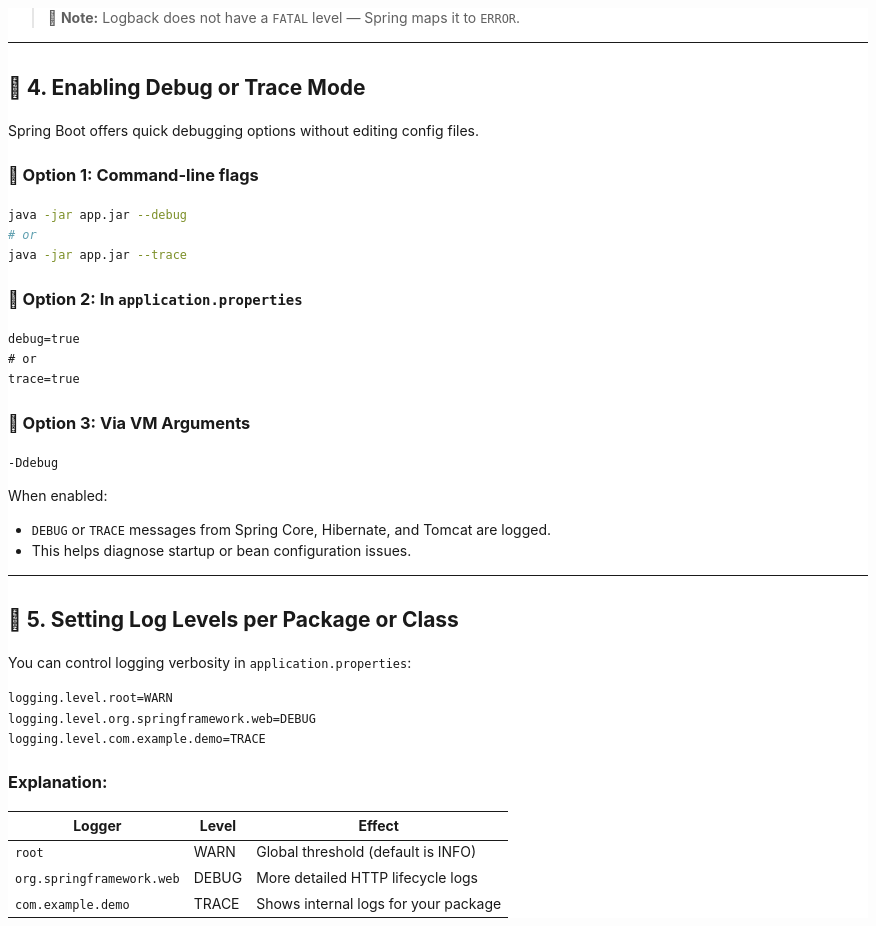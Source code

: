 
> 🧠 **Note:** Logback does not have a `FATAL` level — Spring maps it to `ERROR`.

---

## 🧰 **4. Enabling Debug or Trace Mode**

Spring Boot offers quick debugging options without editing config files.

### 🔸 Option 1: Command-line flags

```bash
java -jar app.jar --debug
# or
java -jar app.jar --trace
```

### 🔸 Option 2: In `application.properties`

```properties
debug=true
# or
trace=true
```

### 🔸 Option 3: Via VM Arguments

```bash
-Ddebug
```

When enabled:

* `DEBUG` or `TRACE` messages from Spring Core, Hibernate, and Tomcat are logged.
* This helps diagnose startup or bean configuration issues.

---

## 🧮 **5. Setting Log Levels per Package or Class**

You can control logging verbosity in `application.properties`:

```properties
logging.level.root=WARN
logging.level.org.springframework.web=DEBUG
logging.level.com.example.demo=TRACE
```

### Explanation:

| Logger                    | Level | Effect                               |
| ------------------------- | ----- | ------------------------------------ |
| `root`                    | WARN  | Global threshold (default is INFO)   |
| `org.springframework.web` | DEBUG | More detailed HTTP lifecycle logs    |
| `com.example.demo`        | TRACE | Shows internal logs for your package |
